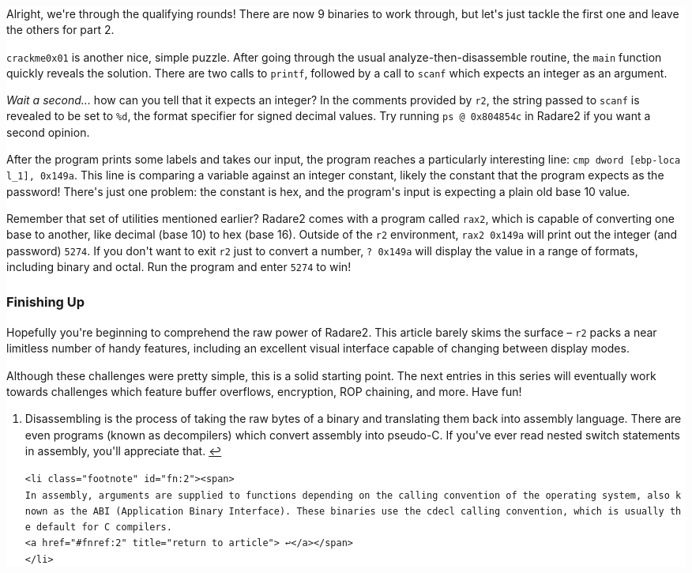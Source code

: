 Alright, we're through the qualifying rounds! There are now 9 binaries to work through, but let's just tackle the first one and leave the others for part 2.

`crackme0x01` is another nice, simple puzzle. After going through the usual analyze-then-disassemble routine, the `main` function quickly reveals the solution. There are two calls to `printf`, followed by a call to `scanf` which expects an integer as an argument.

_Wait a second..._ how can you tell that it expects an integer? In the comments provided by `r2`, the string passed to `scanf` is revealed to be set to `%d`, the format specifier for signed decimal values. Try running `ps @ 0x804854c` in Radare2 if you want a second opinion.

After the program prints some labels and takes our input, the program reaches a particularly interesting line: `cmp dword [ebp-local_1], 0x149a`. This line is comparing a variable against an integer constant, likely the constant that the program expects as the password! There's just one problem: the constant is hex, and the program's input is expecting a plain old base 10 value.

Remember that set of utilities mentioned earlier? Radare2 comes with a program called `rax2`, which is capable of converting one base to another, like decimal (base 10) to hex (base 16). Outside of the `r2` environment, `rax2 0x149a` will print out the integer (and password) `5274`. If you don't want to exit `r2` just to convert a number, `? 0x149a` will display the value in a range of formats, including binary and octal. Run the program and enter `5274` to win!

### Finishing Up

Hopefully you're beginning to comprehend the raw power of Radare2. This article barely skims the surface – `r2` packs a near limitless number of handy features, including an excellent visual interface capable of changing between display modes.

Although these challenges were pretty simple, this is a solid starting point. The next entries in this series will eventually work towards challenges which feature buffer overflows, encryption, ROP chaining, and more. Have fun!

<div class="footnotes"><ol>
    <li class="footnote" id="fn:1"><span>
    Disassembling is the process of taking the raw bytes of a binary and translating them back into assembly language. There are even programs (known as decompilers) which convert assembly into pseudo-C. If you've ever read nested switch statements in assembly, you'll appreciate that.
    <a href="#fnref:1" title="return to article"> ↩</a></span>
    </li>

    <li class="footnote" id="fn:2"><span>
    In assembly, arguments are supplied to functions depending on the calling convention of the operating system, also known as the ABI (Application Binary Interface). These binaries use the cdecl calling convention, which is usually the default for C compilers.
    <a href="#fnref:2" title="return to article"> ↩</a></span>
    </li>
</ol></div>

[1]:	https://github.com/RPISEC/MBE
[2]:	http://security.cs.rpi.edu/courses/binexp-spring2015/
[3]:	http://radare.org/r/index.html
[4]:	https://github.com/radare/radare2
[5]:	https://www.hex-rays.com/products/ida/index.shtml
[6]:	http://hopperapp.com/
[7]:	http://smashthestack.org/
[8]:	http://security.cs.rpi.edu/courses/binexp-spring2015/lectures/2/challenges.zip
[9]:	http://radare.org/r/down.html
[10]:	http://security.cs.rpi.edu/courses/binexp-spring2015/
[11]:	https://en.wikipedia.org/wiki/Executable_and_Linkable_Format
[12]:	https://www.digitalocean.com/?refcode=6b824f15292b
[13]:	https://savannah.nongnu.org/projects/pgubook/
[14]:	http://www.amazon.com/Practical-Reverse-Engineering-Reversing-Obfuscation/dp/1118787315
